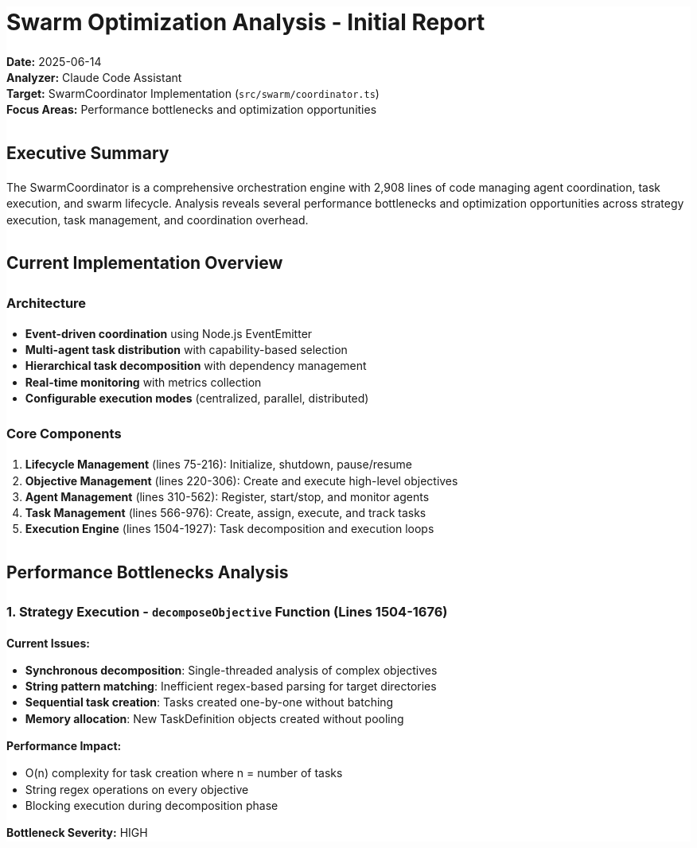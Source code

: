 # Swarm Optimization Analysis - Initial Report

**Date:** 2025-06-14  
**Analyzer:** Claude Code Assistant  
**Target:** SwarmCoordinator Implementation (`src/swarm/coordinator.ts`)  
**Focus Areas:** Performance bottlenecks and optimization opportunities

## Executive Summary

The SwarmCoordinator is a comprehensive orchestration engine with 2,908 lines of code managing agent coordination, task execution, and swarm lifecycle. Analysis reveals several performance bottlenecks and optimization opportunities across strategy execution, task management, and coordination overhead.

## Current Implementation Overview

### Architecture

- **Event-driven coordination** using Node.js EventEmitter
- **Multi-agent task distribution** with capability-based selection
- **Hierarchical task decomposition** with dependency management
- **Real-time monitoring** with metrics collection
- **Configurable execution modes** (centralized, parallel, distributed)

### Core Components

1. **Lifecycle Management** (lines 75-216): Initialize, shutdown, pause/resume
2. **Objective Management** (lines 220-306): Create and execute high-level objectives
3. **Agent Management** (lines 310-562): Register, start/stop, and monitor agents
4. **Task Management** (lines 566-976): Create, assign, execute, and track tasks
5. **Execution Engine** (lines 1504-1927): Task decomposition and execution loops

## Performance Bottlenecks Analysis

### 1. Strategy Execution - `decomposeObjective` Function (Lines 1504-1676)

**Current Issues:**

- **Synchronous decomposition**: Single-threaded analysis of complex objectives
- **String pattern matching**: Inefficient regex-based parsing for target directories
- **Sequential task creation**: Tasks created one-by-one without batching
- **Memory allocation**: New TaskDefinition objects created without pooling

**Performance Impact:**

- O(n) complexity for task creation where n = number of tasks
- String regex operations on every objective
- Blocking execution during decomposition phase

**Bottleneck Severity:** HIGH
